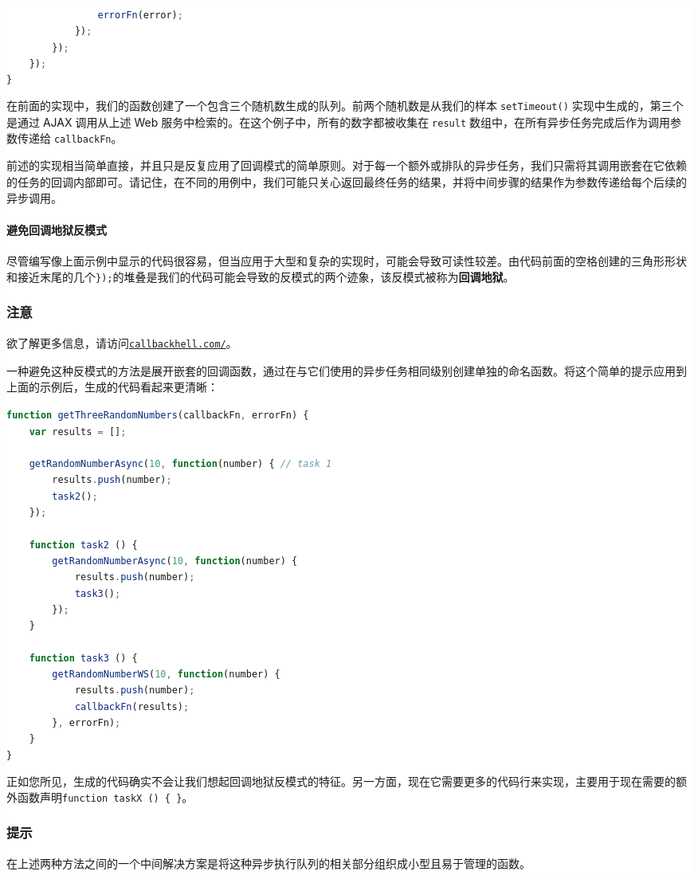 ```js
                errorFn(error); 
            }); 
        }); 
    });
}
```

在前面的实现中，我们的函数创建了一个包含三个随机数生成的队列。前两个随机数是从我们的样本 `setTimeout()` 实现中生成的，第三个是通过 AJAX 调用从上述 Web 服务中检索的。在这个例子中，所有的数字都被收集在 `result` 数组中，在所有异步任务完成后作为调用参数传递给 `callbackFn`。

前述的实现相当简单直接，并且只是反复应用了回调模式的简单原则。对于每一个额外或排队的异步任务，我们只需将其调用嵌套在它依赖的任务的回调内部即可。请记住，在不同的用例中，我们可能只关心返回最终任务的结果，并将中间步骤的结果作为参数传递给每个后续的异步调用。

#### 避免回调地狱反模式

尽管编写像上面示例中显示的代码很容易，但当应用于大型和复杂的实现时，可能会导致可读性较差。由代码前面的空格创建的三角形形状和接近末尾的几个`});`的堆叠是我们的代码可能会导致的反模式的两个迹象，该反模式被称为**回调地狱**。

### 注意

欲了解更多信息，请访问[`callbackhell.com/`](http://callbackhell.com/)。

一种避免这种反模式的方法是展开嵌套的回调函数，通过在与它们使用的异步任务相同级别创建单独的命名函数。将这个简单的提示应用到上面的示例后，生成的代码看起来更清晰：

```js
function getThreeRandomNumbers(callbackFn, errorFn) { 
    var results = []; 

    getRandomNumberAsync(10, function(number) { // task 1 
        results.push(number); 
        task2(); 
    }); 

    function task2 () { 
        getRandomNumberAsync(10, function(number) { 
            results.push(number); 
            task3(); 
        }); 
    } 

    function task3 () { 
        getRandomNumberWS(10, function(number) { 
            results.push(number); 
            callbackFn(results); 
        }, errorFn); 
    } 
}
```

正如您所见，生成的代码确实不会让我们想起回调地狱反模式的特征。另一方面，现在它需要更多的代码行来实现，主要用于现在需要的额外函数声明`function taskX () { }`。

### 提示

在上述两种方法之间的一个中间解决方案是将这种异步执行队列的相关部分组织成小型且易于管理的函数。
